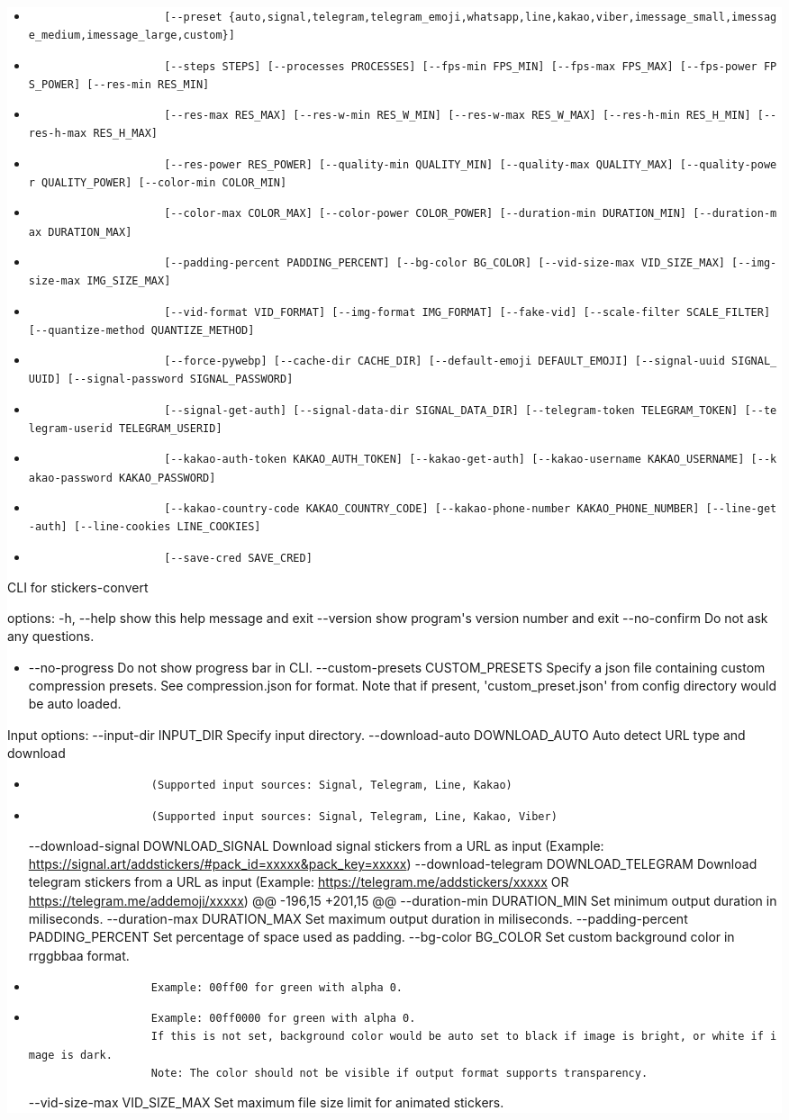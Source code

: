 +                          [--preset {auto,signal,telegram,telegram_emoji,whatsapp,line,kakao,viber,imessage_small,imessage_medium,imessage_large,custom}]
+                          [--steps STEPS] [--processes PROCESSES] [--fps-min FPS_MIN] [--fps-max FPS_MAX] [--fps-power FPS_POWER] [--res-min RES_MIN]
+                          [--res-max RES_MAX] [--res-w-min RES_W_MIN] [--res-w-max RES_W_MAX] [--res-h-min RES_H_MIN] [--res-h-max RES_H_MAX]
+                          [--res-power RES_POWER] [--quality-min QUALITY_MIN] [--quality-max QUALITY_MAX] [--quality-power QUALITY_POWER] [--color-min COLOR_MIN]
+                          [--color-max COLOR_MAX] [--color-power COLOR_POWER] [--duration-min DURATION_MIN] [--duration-max DURATION_MAX]
+                          [--padding-percent PADDING_PERCENT] [--bg-color BG_COLOR] [--vid-size-max VID_SIZE_MAX] [--img-size-max IMG_SIZE_MAX]
+                          [--vid-format VID_FORMAT] [--img-format IMG_FORMAT] [--fake-vid] [--scale-filter SCALE_FILTER] [--quantize-method QUANTIZE_METHOD]
+                          [--force-pywebp] [--cache-dir CACHE_DIR] [--default-emoji DEFAULT_EMOJI] [--signal-uuid SIGNAL_UUID] [--signal-password SIGNAL_PASSWORD]
+                          [--signal-get-auth] [--signal-data-dir SIGNAL_DATA_DIR] [--telegram-token TELEGRAM_TOKEN] [--telegram-userid TELEGRAM_USERID]
+                          [--kakao-auth-token KAKAO_AUTH_TOKEN] [--kakao-get-auth] [--kakao-username KAKAO_USERNAME] [--kakao-password KAKAO_PASSWORD]
+                          [--kakao-country-code KAKAO_COUNTRY_CODE] [--kakao-phone-number KAKAO_PHONE_NUMBER] [--line-get-auth] [--line-cookies LINE_COOKIES]
+                          [--save-cred SAVE_CRED]
 
 CLI for stickers-convert
 
 options:
   -h, --help            show this help message and exit
   --version             show program's version number and exit
   --no-confirm          Do not ask any questions.
+  --no-progress         Do not show progress bar in CLI.
   --custom-presets CUSTOM_PRESETS
                         Specify a json file containing custom compression presets.
                         See compression.json for format.
                         Note that if present, 'custom_preset.json' from config directory would be auto loaded.
 
 Input options:
   --input-dir INPUT_DIR
                         Specify input directory.
   --download-auto DOWNLOAD_AUTO
                         Auto detect URL type and download
-                        (Supported input sources: Signal, Telegram, Line, Kakao)
+                        (Supported input sources: Signal, Telegram, Line, Kakao, Viber)
   --download-signal DOWNLOAD_SIGNAL
                         Download signal stickers from a URL as input
                         (Example: https://signal.art/addstickers/#pack_id=xxxxx&pack_key=xxxxx)
   --download-telegram DOWNLOAD_TELEGRAM
                         Download telegram stickers from a URL as input
                         (Example: https://telegram.me/addstickers/xxxxx
                          OR https://telegram.me/addemoji/xxxxx)
@@ -196,15 +201,15 @@
   --duration-min DURATION_MIN
                         Set minimum output duration in miliseconds.
   --duration-max DURATION_MAX
                         Set maximum output duration in miliseconds.
   --padding-percent PADDING_PERCENT
                         Set percentage of space used as padding.
   --bg-color BG_COLOR   Set custom background color in rrggbbaa format.
-                        Example: 00ff00 for green with alpha 0.
+                        Example: 00ff0000 for green with alpha 0.
                         If this is not set, background color would be auto set to black if image is bright, or white if image is dark.
                         Note: The color should not be visible if output format supports transparency.
   --vid-size-max VID_SIZE_MAX
                         Set maximum file size limit for animated stickers.